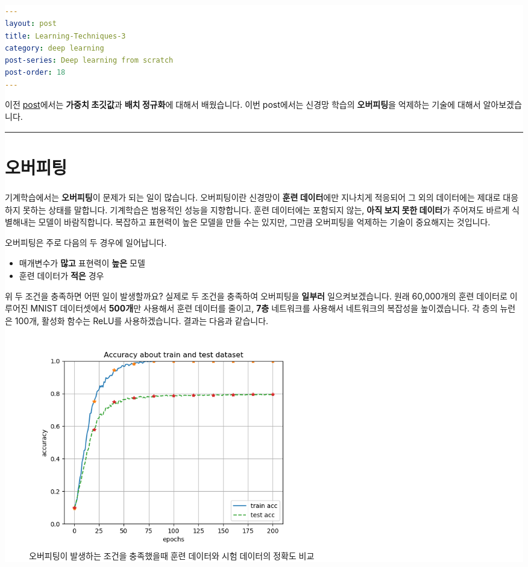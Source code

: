 ```yaml
---
layout: post
title: Learning-Techniques-3
category: deep learning
post-series: Deep learning from scratch
post-order: 18
---
```


이전 [post](https://gyuhub.github.io/posts/study/machine%20learning/deep%20learning/learning-techniques-2)에서는 **가중치 초깃값**과 **배치 정규화**에 대해서 배웠습니다. 이번 post에서는 신경망 학습의 **오버피팅**을 억제하는 기술에 대해서 알아보겠습니다.

---

# 오버피팅

기계학습에서는 **오버피팅**이 문제가 되는 일이 많습니다. 오버피팅이란 신경망이 **훈련 데이터**에만 지나치게 적응되어 그 외의 데이터에는 제대로 대응하지 못하는 상태를 말합니다. 기계학습은 범용적인 성능을 지향합니다. 훈련 데이터에는 포함되지 않는, **아직 보지 못한 데이터**가 주어져도 바르게 식별해내는 모델이 바람직합니다. 복잡하고 표현력이 높은 모델을 만들 수는 있지만, 그만큼 오버피팅을 억제하는 기술이 중요해지는 것입니다.

오버피팅은 주로 다음의 두 경우에 일어납니다.
* 매개변수가 **많고** 표현력이 **높은** 모델
* 훈련 데이터가 **적은** 경우

위 두 조건을 충족하면 어떤 일이 발생할까요? 실제로 두 조건을 충족하여 오버피팅을 **일부러** 일으켜보겠습니다. 원래 60,000개의 훈련 데이터로 이루어진 MNIST 데이터셋에서 **500개**만 사용해서 훈련 데이터를 줄이고, **7층** 네트워크를 사용해서 네트워크의 복잡성을 높이겠습니다. 각 층의 뉴런은 100개, 활성화 함수는 ReLU를 사용하겠습니다. 결과는 다음과 같습니다.

<figure>
    <img src="/posts/study/machine learning/deep learning/images/learning_techniques_28.png"
         title="Comparison of accuracy between train and test dataset when overfitting occurred"
         alt="Image of comparison of accuracy between train and test dataset when overfitting occurred"
         class="img_center"
         style="width: 60%"/>
    <figcaption>오버피팅이 발생하는 조건을 충족했을때 훈련 데이터와 시험 데이터의 정확도 비교</figcaption>
</figure>
